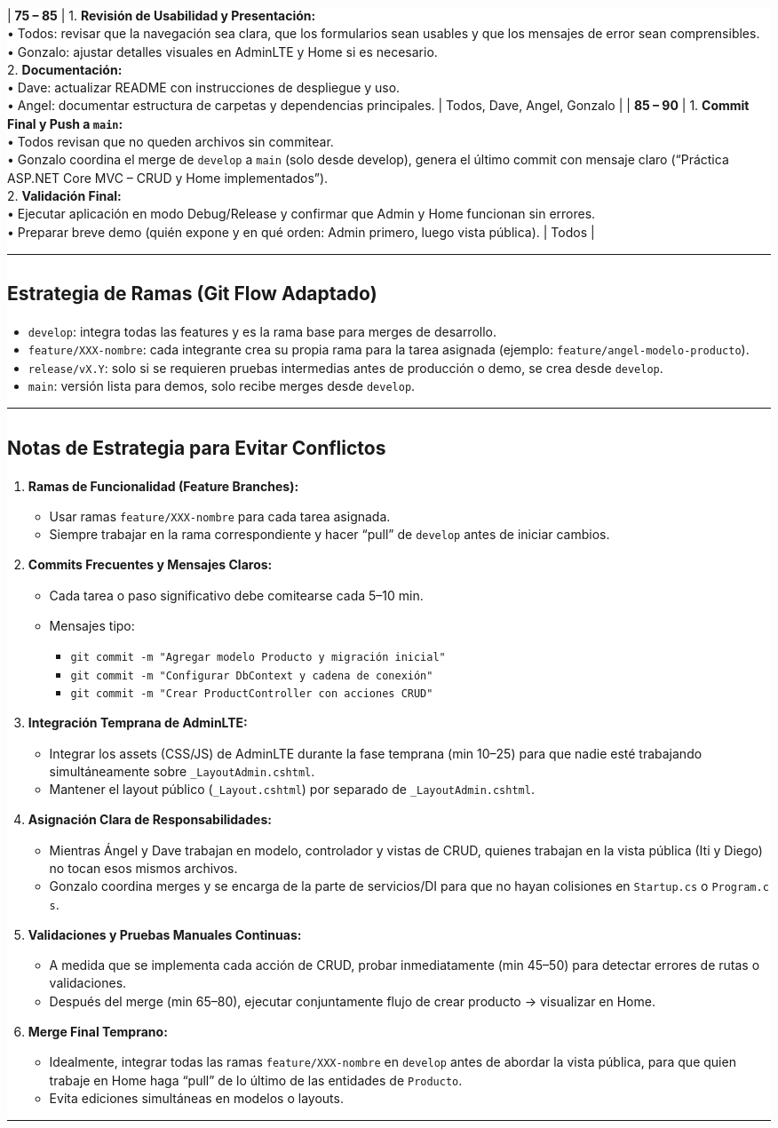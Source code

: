 | **75 – 85**  | 1. **Revisión de Usabilidad y Presentación:**<br>   • Todos: revisar que la navegación sea clara, que los formularios sean usables y que los mensajes de error sean comprensibles.<br>   • Gonzalo: ajustar detalles visuales en AdminLTE y Home si es necesario.<br>2. **Documentación:**<br>   • Dave: actualizar README con instrucciones de despliegue y uso.<br>   • Angel: documentar estructura de carpetas y dependencias principales. | Todos, Dave, Angel, Gonzalo |
| **85 – 90**  | 1. **Commit Final y Push a `main`:**<br>   • Todos revisan que no queden archivos sin commitear.<br>   • Gonzalo coordina el merge de `develop` a `main` (solo desde develop), genera el último commit con mensaje claro (“Práctica ASP.NET Core MVC – CRUD y Home implementados”).<br>2. **Validación Final:**<br>   • Ejecutar aplicación en modo Debug/Release y confirmar que Admin y Home funcionan sin errores.<br>   • Preparar breve demo (quién expone y en qué orden: Admin primero, luego vista pública). | Todos                        |

---

## Estrategia de Ramas (Git Flow Adaptado)

- `develop`: integra todas las features y es la rama base para merges de desarrollo.
- `feature/XXX-nombre`: cada integrante crea su propia rama para la tarea asignada (ejemplo: `feature/angel-modelo-producto`).
- `release/vX.Y`: solo si se requieren pruebas intermedias antes de producción o demo, se crea desde `develop`.
- `main`: versión lista para demos, solo recibe merges desde `develop`.

---

## Notas de Estrategia para Evitar Conflictos

1. **Ramas de Funcionalidad (Feature Branches):**

   * Usar ramas `feature/XXX-nombre` para cada tarea asignada.
   * Siempre trabajar en la rama correspondiente y hacer “pull” de `develop` antes de iniciar cambios.

2. **Commits Frecuentes y Mensajes Claros:**

   * Cada tarea o paso significativo debe comitearse cada 5–10 min.
   * Mensajes tipo:

     * `git commit -m "Agregar modelo Producto y migración inicial"`
     * `git commit -m "Configurar DbContext y cadena de conexión"`
     * `git commit -m "Crear ProductController con acciones CRUD"`

3. **Integración Temprana de AdminLTE:**

   * Integrar los assets (CSS/JS) de AdminLTE durante la fase temprana (min 10–25) para que nadie esté trabajando simultáneamente sobre `_LayoutAdmin.cshtml`.
   * Mantener el layout público (`_Layout.cshtml`) por separado de `_LayoutAdmin.cshtml`.

4. **Asignación Clara de Responsabilidades:**

   * Mientras Ángel y Dave trabajan en modelo, controlador y vistas de CRUD, quienes trabajan en la vista pública (Iti y Diego) no tocan esos mismos archivos.
   * Gonzalo coordina merges y se encarga de la parte de servicios/DI para que no hayan colisiones en `Startup.cs` o `Program.cs`.

5. **Validaciones y Pruebas Manuales Continuas:**

   * A medida que se implementa cada acción de CRUD, probar inmediatamente (min 45–50) para detectar errores de rutas o validaciones.
   * Después del merge (min 65–80), ejecutar conjuntamente flujo de crear producto → visualizar en Home.

6. **Merge Final Temprano:**

   * Idealmente, integrar todas las ramas `feature/XXX-nombre` en `develop` antes de abordar la vista pública, para que quien trabaje en Home haga “pull” de lo último de las entidades de `Producto`.
   * Evita ediciones simultáneas en modelos o layouts.

---